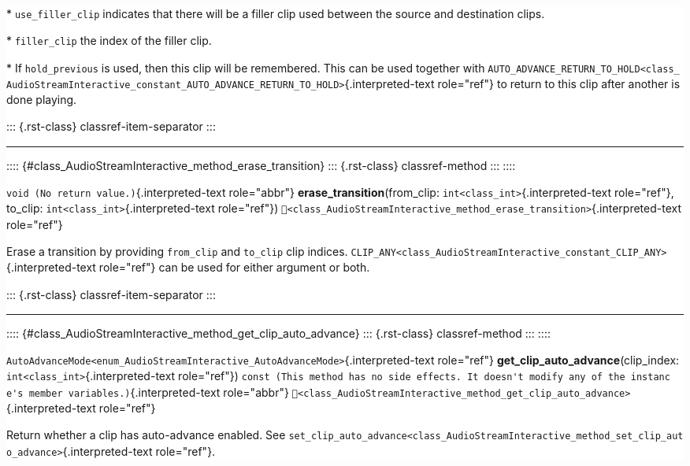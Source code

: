 \* `use_filler_clip` indicates that there will be a filler clip used
between the source and destination clips.

\* `filler_clip` the index of the filler clip.

\* If `hold_previous` is used, then this clip will be remembered. This
can be used together with
`AUTO_ADVANCE_RETURN_TO_HOLD<class_AudioStreamInteractive_constant_AUTO_ADVANCE_RETURN_TO_HOLD>`{.interpreted-text
role="ref"} to return to this clip after another is done playing.

::: {.rst-class}
classref-item-separator
:::

------------------------------------------------------------------------

:::: {#class_AudioStreamInteractive_method_erase_transition}
::: {.rst-class}
classref-method
:::
::::

`void (No return value.)`{.interpreted-text role="abbr"}
**erase_transition**(from_clip: `int<class_int>`{.interpreted-text
role="ref"}, to_clip: `int<class_int>`{.interpreted-text role="ref"})
`🔗<class_AudioStreamInteractive_method_erase_transition>`{.interpreted-text
role="ref"}

Erase a transition by providing `from_clip` and `to_clip` clip indices.
`CLIP_ANY<class_AudioStreamInteractive_constant_CLIP_ANY>`{.interpreted-text
role="ref"} can be used for either argument or both.

::: {.rst-class}
classref-item-separator
:::

------------------------------------------------------------------------

:::: {#class_AudioStreamInteractive_method_get_clip_auto_advance}
::: {.rst-class}
classref-method
:::
::::

`AutoAdvanceMode<enum_AudioStreamInteractive_AutoAdvanceMode>`{.interpreted-text
role="ref"} **get_clip_auto_advance**(clip_index:
`int<class_int>`{.interpreted-text role="ref"})
`const (This method has no side effects. It doesn't modify any of the instance's member variables.)`{.interpreted-text
role="abbr"}
`🔗<class_AudioStreamInteractive_method_get_clip_auto_advance>`{.interpreted-text
role="ref"}

Return whether a clip has auto-advance enabled. See
`set_clip_auto_advance<class_AudioStreamInteractive_method_set_clip_auto_advance>`{.interpreted-text
role="ref"}.
